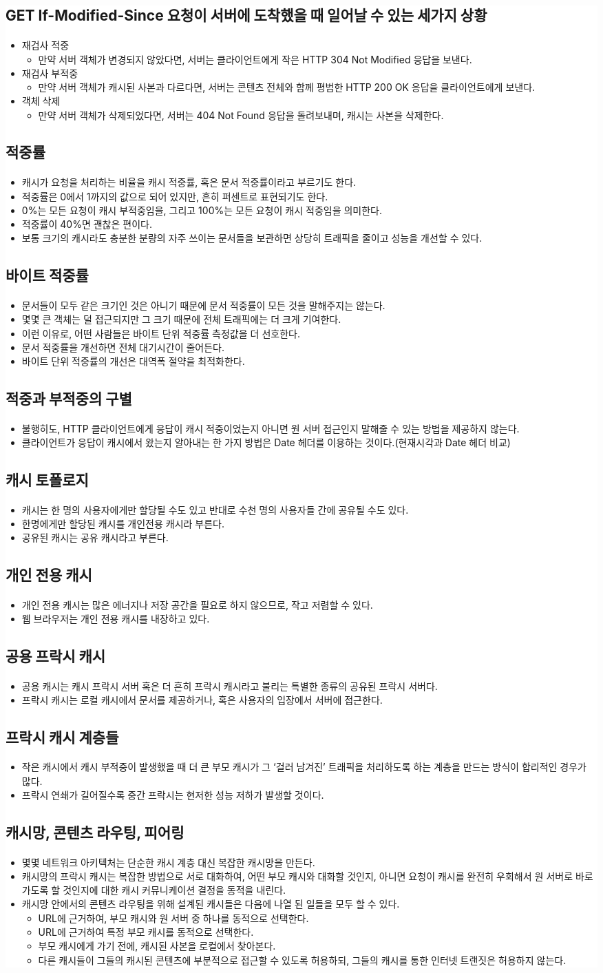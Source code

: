 ## GET If-Modified-Since 요청이 서버에 도착했을 때 일어날 수 있는 세가지 상황
- 재검사 적중
    - 만약 서버 객체가 변경되지 않았다면, 서버는 클라이언트에게 작은 HTTP 304 Not Modified 응답을 보낸다.
- 재검사 부적중
    - 만약 서버 객체가 캐시된 사본과 다르다면, 서버는 콘텐츠 전체와 함께 평범한 HTTP 200 OK 응답을 클라이언트에게 보낸다.
- 객체 삭제
    - 만약 서버 객체가 삭제되었다면, 서버는 404 Not Found 응답을 돌려보내며, 캐시는 사본을 삭제한다.

## 적중률
- 캐시가 요청을 처리하는 비율을 캐시 적중률, 혹은 문서 적중률이라고 부르기도 한다.
- 적중률은 0에서 1까지의 값으로 되어 있지만, 흔히 퍼센트로 표현되기도 한다. 
- 0%는 모든 요청이 캐시 부적중임을, 그리고 100%는 모든 요청이 캐시 적중임을 의미한다.
- 적중률이 40%면 괜찮은 편이다.
- 보통 크기의 캐시라도 충분한 분량의 자주 쓰이는 문서들을 보관하면 상당히 트래픽을 줄이고 성능을 개선할 수 있다.

## 바이트 적중률
- 문서들이 모두 같은 크기인 것은 아니기 때문에 문서 적중률이 모든 것을 말해주지는 않는다.
- 몇몇 큰 객체는 덜 접근되지만 그 크기 때문에 전체 트래픽에는 더 크게 기여한다.
- 이런 이유로, 어떤 사람들은 바이트 단위 적중률 측정값을 더 선호한다.
- 문서 적중률을 개선하면 전체 대기시간이 줄어든다.
- 바이트 단위 적중률의 개선은 대역폭 절약을 최적화한다.

## 적중과 부적중의 구별
- 불행히도, HTTP 클라이언트에게 응답이 캐시 적중이었는지 아니면 원 서버 접근인지 말해줄 수 있는 방법을 제공하지 않는다.
- 클라이언트가 응답이 캐시에서 왔는지 알아내는 한 가지 방법은 Date 헤더를 이용하는 것이다.(현재시각과 Date 헤더 비교)

## 캐시 토폴로지
- 캐시는 한 명의 사용자에게만 할당될 수도 있고 반대로 수천 명의 사용자들 간에 공유될 수도 있다.
- 한명에게만 할당된 캐시를 개인전용 캐시라 부른다.
- 공유된 캐시는 공유 캐시라고 부른다.

## 개인 전용 캐시
- 개인 전용 캐시는 많은 에너지나 저장 공간을 필요로 하지 않으므로, 작고 저렴할 수 있다.
- 웹 브라우저는 개인 전용 캐시를 내장하고 있다.

## 공용 프락시 캐시
- 공용 캐시는 캐시 프락시 서버 혹은 더 흔히 프락시 캐시라고 불리는 특별한 종류의 공유된 프락시 서버다.
- 프락시 캐시는 로컬 캐시에서 문서를 제공하거나, 혹은 사용자의 입장에서 서버에 접근한다.

## 프락시 캐시 계층들
- 작은 캐시에서 캐시 부적중이 발생했을 때 더 큰 부모 캐시가 그 ‘걸러 남겨진’ 트래픽을 처리하도록 하는 계층을 만드는 방식이 합리적인 경우가 많다.
- 프락시 연쇄가 길어질수록 중간 프락시는 현저한 성능 저하가 발생할 것이다.

## 캐시망, 콘텐츠 라우팅, 피어링
- 몇몇 네트워크 아키텍처는 단순한 캐시 계층 대신 복잡한 캐시망을 만든다.
- 캐시망의 프락시 캐시는 복잡한 방법으로 서로 대화하여, 어떤 부모 캐시와 대화할 것인지, 아니면 요청이 캐시를 완전히 우회해서 원 서버로 바로 가도록 할 것인지에 대한 캐시 커뮤니케이션 결정을 동적을 내린다.
- 캐시망 안에서의 콘텐츠 라우팅을 위해 설계된 캐시들은 다음에 나열 된 일들을 모두 할 수 있다.
    - URL에 근거하여, 부모 캐시와 원 서버 중 하나를 동적으로 선택한다.
    - URL에 근거하여 특정 부모 캐시를 동적으로 선택한다.
    - 부모 캐시에게 가기 전에, 캐시된 사본을 로컬에서 찾아본다.
    - 다른 캐시들이 그들의 캐시된 콘텐츠에 부분적으로 접근할 수 있도록 허용하되, 그들의 캐시를 통한 인터넷 트랜짓은 허용하지 않는다.
